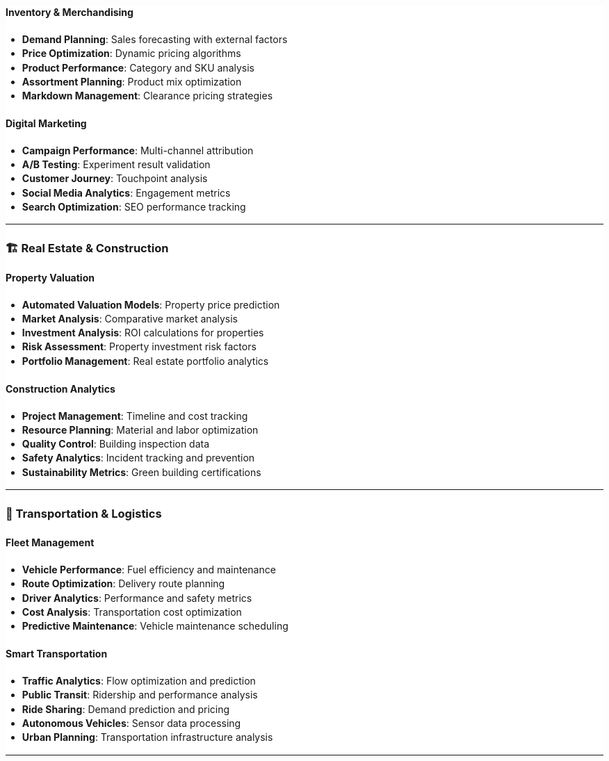 #### **Inventory & Merchandising**

- **Demand Planning**: Sales forecasting with external factors
- **Price Optimization**: Dynamic pricing algorithms
- **Product Performance**: Category and SKU analysis
- **Assortment Planning**: Product mix optimization
- **Markdown Management**: Clearance pricing strategies

#### **Digital Marketing**

- **Campaign Performance**: Multi-channel attribution
- **A/B Testing**: Experiment result validation
- **Customer Journey**: Touchpoint analysis
- **Social Media Analytics**: Engagement metrics
- **Search Optimization**: SEO performance tracking

---

### 🏗️ Real Estate & Construction

#### **Property Valuation**

- **Automated Valuation Models**: Property price prediction
- **Market Analysis**: Comparative market analysis
- **Investment Analysis**: ROI calculations for properties
- **Risk Assessment**: Property investment risk factors
- **Portfolio Management**: Real estate portfolio analytics

#### **Construction Analytics**

- **Project Management**: Timeline and cost tracking
- **Resource Planning**: Material and labor optimization
- **Quality Control**: Building inspection data
- **Safety Analytics**: Incident tracking and prevention
- **Sustainability Metrics**: Green building certifications

---

### 🚗 Transportation & Logistics

#### **Fleet Management**

- **Vehicle Performance**: Fuel efficiency and maintenance
- **Route Optimization**: Delivery route planning
- **Driver Analytics**: Performance and safety metrics
- **Cost Analysis**: Transportation cost optimization
- **Predictive Maintenance**: Vehicle maintenance scheduling

#### **Smart Transportation**

- **Traffic Analytics**: Flow optimization and prediction
- **Public Transit**: Ridership and performance analysis
- **Ride Sharing**: Demand prediction and pricing
- **Autonomous Vehicles**: Sensor data processing
- **Urban Planning**: Transportation infrastructure analysis

---